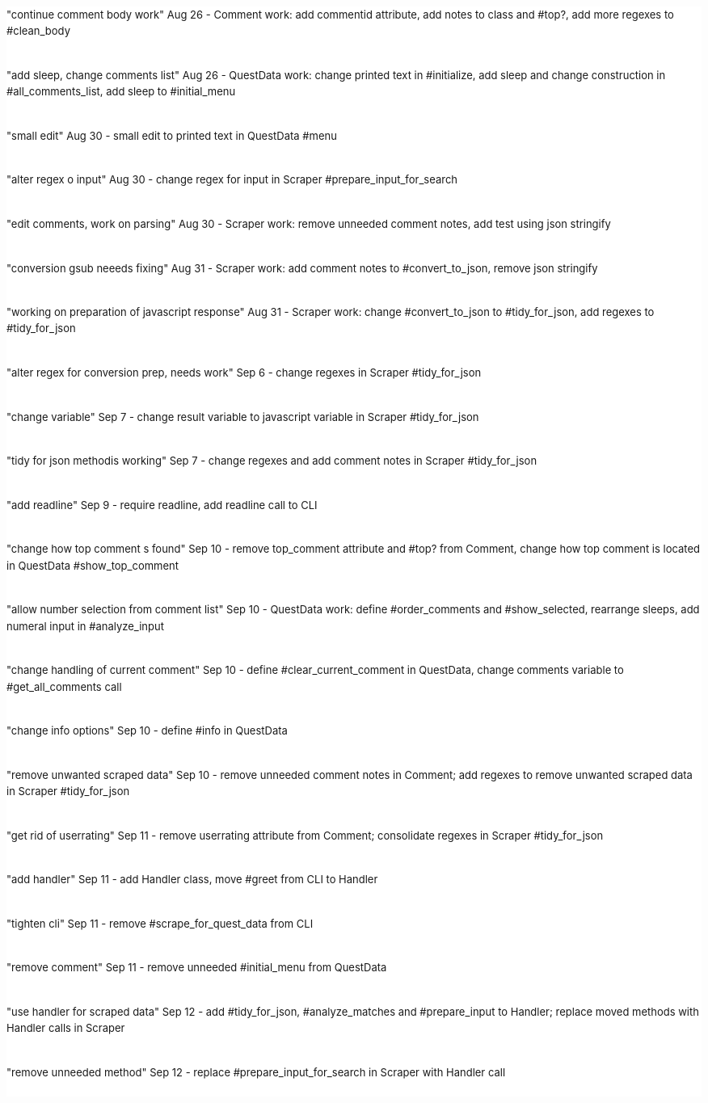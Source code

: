 <font size="2">"continue comment body work" Aug 26 - Comment work: add commentid attribute, add notes to class and #top?, add more regexes to #clean_body</font><br></br>

<font size="2">"add sleep, change comments list" Aug 26 - QuestData work: change printed text in #initialize, add sleep and change construction in #all_comments_list, add sleep to #initial_menu </font><br></br>

<font size="2">"small edit" Aug 30 - small edit to printed text in QuestData #menu</font><br></br>

<font size="2">"alter regex o input" Aug 30 - change regex for input in Scraper #prepare_input_for_search</font><br></br>

<font size="2">"edit comments, work on parsing" Aug 30 - Scraper work: remove unneeded comment notes, add test using json stringify</font><br></br>

<font size="2">"conversion gsub neeeds fixing" Aug 31 - Scraper work: add comment notes to #convert_to_json, remove json stringify</font><br></br>

<font size="2">"working on preparation of javascript response" Aug 31 - Scraper work: change #convert_to_json to #tidy_for_json, add regexes to #tidy_for_json</font><br></br>

<font size="2">"alter regex for conversion prep, needs work" Sep 6 - change regexes in Scraper #tidy_for_json</font><br></br>

<font size="2">"change variable" Sep 7 - change result variable to javascript variable in Scraper #tidy_for_json</font><br></br>

<font size="2">"tidy for json methodis working" Sep 7 - change regexes and add comment notes in Scraper #tidy_for_json</font><br></br>

<font size="2">"add readline" Sep 9 - require readline, add readline call to CLI</font><br></br>

<font size="2">"change how top comment s found" Sep 10 - remove top_comment attribute and #top? from Comment, change how top comment is located in QuestData #show_top_comment</font><br></br>

<font size="2">"allow number selection from comment list" Sep 10 - QuestData work: define #order_comments and #show_selected, rearrange sleeps, add numeral input in #analyze_input</font><br></br>

<font size="2">"change handling of current comment" Sep 10 - define #clear_current_comment in QuestData, change comments variable to #get_all_comments call</font><br></br>

<font size="2">"change info options" Sep 10 - define #info in QuestData</font><br></br>

<font size="2">"remove unwanted scraped data" Sep 10 - remove unneeded comment notes in Comment; add regexes to remove unwanted scraped data in Scraper #tidy_for_json</font><br></br>

<font size="2">"get rid of userrating" Sep 11 - remove userrating attribute from Comment; consolidate regexes in Scraper #tidy_for_json</font><br></br>

<font size="2">"add handler" Sep 11 - add Handler class, move #greet from CLI to Handler</font><br></br>

<font size="2">"tighten cli" Sep 11 - remove #scrape_for_quest_data from CLI</font><br></br>

<font size="2">"remove comment" Sep 11 - remove unneeded #initial_menu from QuestData</font><br></br>

<font size="2">"use handler for scraped data" Sep 12 - add #tidy_for_json, #analyze_matches and #prepare_input to Handler; replace moved methods with Handler calls in Scraper</font><br></br>

<font size="2">"remove unneeded method" Sep 12 - replace #prepare_input_for_search in Scraper with Handler call</font><br></br>
